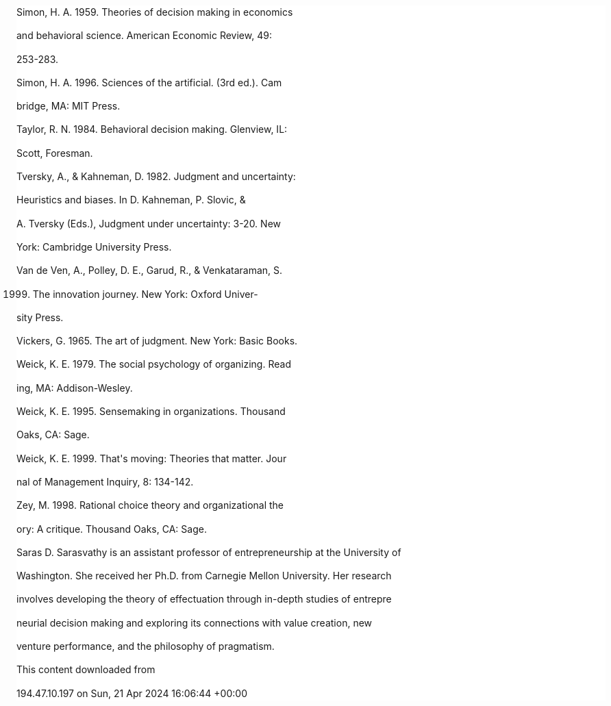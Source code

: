  Simon, H. A. 1959. Theories of decision making in economics 

 and behavioral science. American Economic Review, 49: 

 253-283. 

 Simon, H. A. 1996. Sciences of the artificial. (3rd ed.). Cam

 bridge, MA: MIT Press. 

 Taylor, R. N. 1984. Behavioral decision making. Glenview, IL: 

 Scott, Foresman. 

 Tversky, A., & Kahneman, D. 1982. Judgment and uncertainty: 

 Heuristics and biases. In D. Kahneman, P. Slovic, & 

 A. Tversky (Eds.), Judgment under uncertainty: 3-20. New 

 York: Cambridge University Press. 

 Van de Ven, A., Polley, D. E., Garud, R., & Venkataraman, S. 

1999. The innovation journey. New York: Oxford Univer- 

 sity Press. 

 Vickers, G. 1965. The art of judgment. New York: Basic Books. 

 Weick, K. E. 1979. The social psychology of organizing. Read

 ing, MA: Addison-Wesley. 

 Weick, K. E. 1995. Sensemaking in organizations. Thousand 

 Oaks, CA: Sage. 

 Weick, K. E. 1999. That's moving: Theories that matter. Jour

 nal of Management Inquiry, 8: 134-142. 

 Zey, M. 1998. Rational choice theory and organizational the

 ory: A critique. Thousand Oaks, CA: Sage. 

 Saras D. Sarasvathy is an assistant professor of entrepreneurship at the University of 

 Washington. She received her Ph.D. from Carnegie Mellon University. Her research 

 involves developing the theory of effectuation through in-depth studies of entrepre

 neurial decision making and exploring its connections with value creation, new 

 venture performance, and the philosophy of pragmatism. 

 This content downloaded from 

            194.47.10.197 on Sun, 21 Apr 2024 16:06:44 +00:00             



